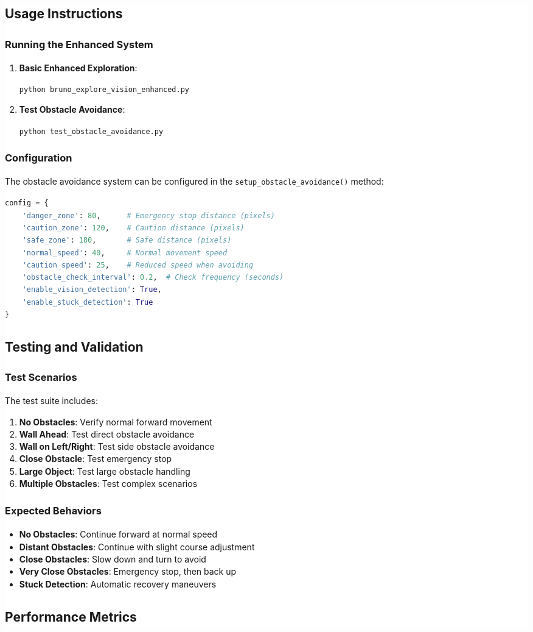 ## Usage Instructions

### Running the Enhanced System

1. **Basic Enhanced Exploration**:
   ```bash
   python bruno_explore_vision_enhanced.py
   ```

2. **Test Obstacle Avoidance**:
   ```bash
   python test_obstacle_avoidance.py
   ```

### Configuration

The obstacle avoidance system can be configured in the `setup_obstacle_avoidance()` method:

```python
config = {
    'danger_zone': 80,      # Emergency stop distance (pixels)
    'caution_zone': 120,    # Caution distance (pixels)
    'safe_zone': 180,       # Safe distance (pixels)
    'normal_speed': 40,     # Normal movement speed
    'caution_speed': 25,    # Reduced speed when avoiding
    'obstacle_check_interval': 0.2,  # Check frequency (seconds)
    'enable_vision_detection': True,
    'enable_stuck_detection': True
}
```

## Testing and Validation

### Test Scenarios

The test suite includes:
1. **No Obstacles**: Verify normal forward movement
2. **Wall Ahead**: Test direct obstacle avoidance
3. **Wall on Left/Right**: Test side obstacle avoidance
4. **Close Obstacle**: Test emergency stop
5. **Large Object**: Test large obstacle handling
6. **Multiple Obstacles**: Test complex scenarios

### Expected Behaviors

- **No Obstacles**: Continue forward at normal speed
- **Distant Obstacles**: Continue with slight course adjustment
- **Close Obstacles**: Slow down and turn to avoid
- **Very Close Obstacles**: Emergency stop, then back up
- **Stuck Detection**: Automatic recovery maneuvers

## Performance Metrics
